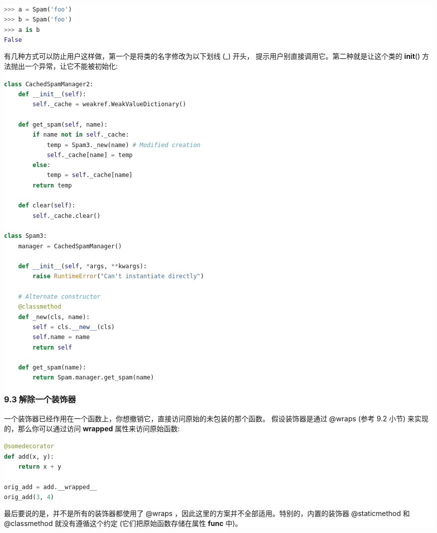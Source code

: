 ```Python
>>> a = Spam('foo')
>>> b = Spam('foo')
>>> a is b
False
```
有几种方式可以防止用户这样做，第一个是将类的名字修改为以下划线 (_) 开头， 提示用户别直接调用它。第二种就是让这个类的 __init__() 方法抛出一个异常，让它不能被初始化:
```Python
class CachedSpamManager2:
    def __init__(self):
        self._cache = weakref.WeakValueDictionary()

    def get_spam(self, name):
        if name not in self._cache:
            temp = Spam3._new(name) # Modified creation
            self._cache[name] = temp
        else:
            temp = self._cache[name]
        return temp

    def clear(self):
        self._cache.clear()

class Spam3:
    manager = CachedSpamManager()

    def __init__(self, *args, **kwargs):
        raise RuntimeError("Can't instantiate directly")
    
    # Alternate constructor
    @classmethod
    def _new(cls, name):
        self = cls.__new__(cls)
        self.name = name
        return self

    def get_spam(name):
        return Spam.manager.get_spam(name)

```

### 9.3 解除一个装饰器

一个装饰器已经作用在一个函数上，你想撤销它，直接访问原始的未包装的那个函数。
假设装饰器是通过 @wraps (参考 9.2 小节) 来实现的，那么你可以通过访问 __wrapped__ 属性来访问原始函数:

```Python
@somedecorator
def add(x, y):
    return x + y

orig_add = add.__wrapped__
orig_add(3, 4)
```
最后要说的是，并不是所有的装饰器都使用了 @wraps ，因此这里的方案并不全部适用。特别的，内置的装饰器 @staticmethod 和 @classmethod 就没有遵循这个约定 (它们把原始函数存储在属性 __func__ 中)。
